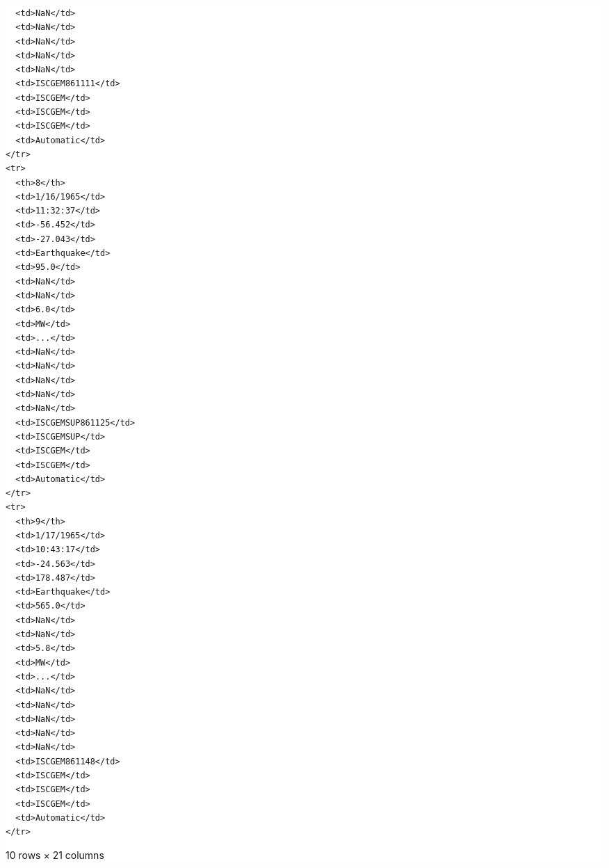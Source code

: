       <td>NaN</td>
      <td>NaN</td>
      <td>NaN</td>
      <td>NaN</td>
      <td>NaN</td>
      <td>ISCGEM861111</td>
      <td>ISCGEM</td>
      <td>ISCGEM</td>
      <td>ISCGEM</td>
      <td>Automatic</td>
    </tr>
    <tr>
      <th>8</th>
      <td>1/16/1965</td>
      <td>11:32:37</td>
      <td>-56.452</td>
      <td>-27.043</td>
      <td>Earthquake</td>
      <td>95.0</td>
      <td>NaN</td>
      <td>NaN</td>
      <td>6.0</td>
      <td>MW</td>
      <td>...</td>
      <td>NaN</td>
      <td>NaN</td>
      <td>NaN</td>
      <td>NaN</td>
      <td>NaN</td>
      <td>ISCGEMSUP861125</td>
      <td>ISCGEMSUP</td>
      <td>ISCGEM</td>
      <td>ISCGEM</td>
      <td>Automatic</td>
    </tr>
    <tr>
      <th>9</th>
      <td>1/17/1965</td>
      <td>10:43:17</td>
      <td>-24.563</td>
      <td>178.487</td>
      <td>Earthquake</td>
      <td>565.0</td>
      <td>NaN</td>
      <td>NaN</td>
      <td>5.8</td>
      <td>MW</td>
      <td>...</td>
      <td>NaN</td>
      <td>NaN</td>
      <td>NaN</td>
      <td>NaN</td>
      <td>NaN</td>
      <td>ISCGEM861148</td>
      <td>ISCGEM</td>
      <td>ISCGEM</td>
      <td>ISCGEM</td>
      <td>Automatic</td>
    </tr>
  </tbody>
</table>
<p>10 rows × 21 columns</p>
</div>
